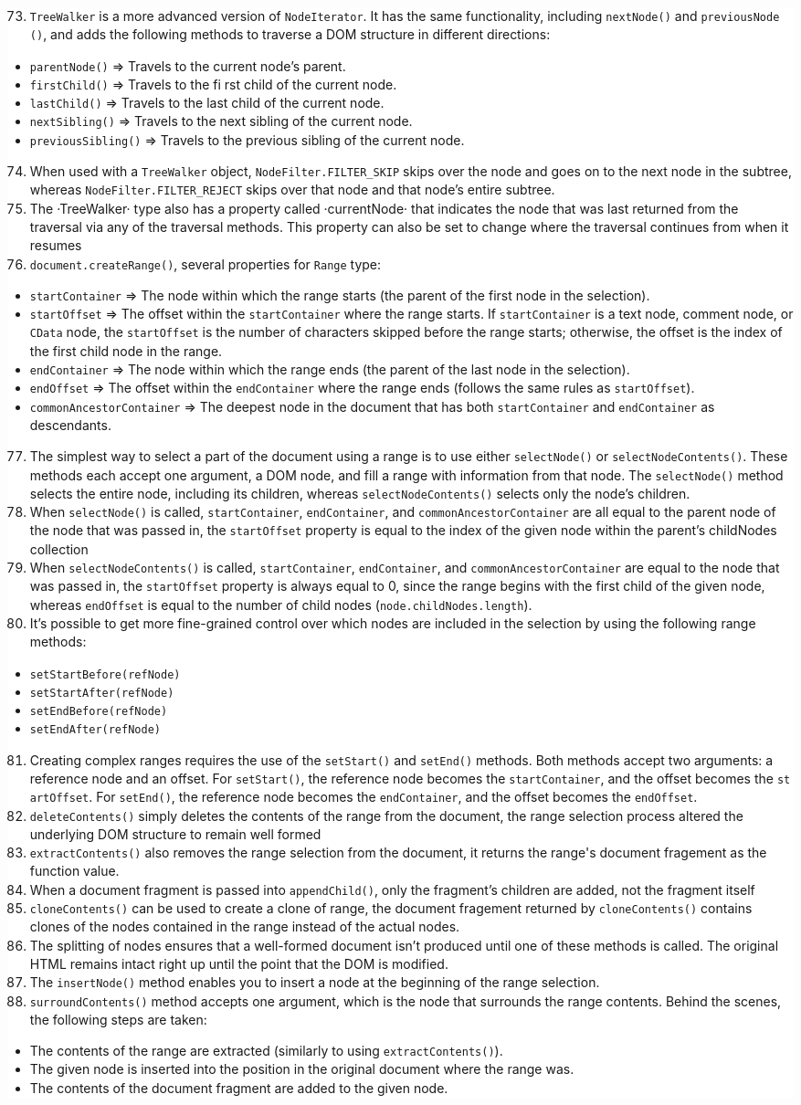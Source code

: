73. `TreeWalker` is a more advanced version of `NodeIterator`. It has the same functionality, including `nextNode()` and `previousNode()`, and adds the following methods to traverse a DOM structure in different directions:
  - `parentNode()` => Travels to the current node’s parent.
  - `firstChild()` => Travels to the fi rst child of the current node.
  - `lastChild()` => Travels to the last child of the current node.
  - `nextSibling()` => Travels to the next sibling of the current node.
  - `previousSibling()` => Travels to the previous sibling of the current node.
74. When used with a `TreeWalker` object, `NodeFilter.FILTER_SKIP` skips over the node and goes on to the next node in the subtree, whereas `NodeFilter.FILTER_REJECT` skips over that node and that node’s entire subtree.
75. The ·TreeWalker· type also has a property called ·currentNode· that indicates the node that was last returned from the traversal via any of the traversal methods. This property can also be set to change where the traversal continues from when it resumes
76. `document.createRange()`, several properties for `Range` type:
  - `startContainer` => The node within which the range starts (the parent of the first node in the selection).
  - `startOffset` => The offset within the `startContainer` where the range starts. If `startContainer` is a text node, comment node, or `CData` node, the `startOffset` is the number of characters skipped before the range starts; otherwise, the offset is the index of the first child node in the range.
  - `endContainer` => The node within which the range ends (the parent of the last node in the selection).
  - `endOffset` => The offset within the `endContainer` where the range ends (follows the same rules as `startOffset`).
  - `commonAncestorContainer` => The deepest node in the document that has both `startContainer` and `endContainer` as descendants.
77. The simplest way to select a part of the document using a range is to use either `selectNode()` or `selectNodeContents()`. These methods each accept one argument, a DOM node, and fill a range with information from that node. The `selectNode()` method selects the entire node, including its children, whereas `selectNodeContents()` selects only the node’s children.
78. When `selectNode()` is called, `startContainer`, `endContainer`, and `commonAncestorContainer` are all equal to the parent node of the node that was passed in, the `startOffset` property is equal to the index of the given node within the parent’s childNodes collection
79. When `selectNodeContents()` is called, `startContainer`, `endContainer`, and `commonAncestorContainer` are equal to the node that was passed in, the `startOffset` property is always equal to 0, since the range begins with the first child of the given node, whereas `endOffset` is equal to the number of child nodes (`node.childNodes.length`).
80. It’s possible to get more fine-grained control over which nodes are included in the selection by using the following range methods:
  - `setStartBefore(refNode)`
  - `setStartAfter(refNode)`
  - `setEndBefore(refNode)`
  - `setEndAfter(refNode)`
81. Creating complex ranges requires the use of the `setStart()` and `setEnd()` methods. Both methods accept two arguments: a reference node and an offset. For `setStart()`, the reference node becomes the `startContainer`, and the offset becomes the `startOffset`. For `setEnd()`, the reference node becomes the `endContainer`, and the offset becomes the `endOffset`.
82. `deleteContents()` simply deletes the contents of the range from the document, the range selection process altered the underlying DOM structure to remain well formed
83. `extractContents()` also removes the range selection from the document, it returns the range's document fragement as the function value.
84. When a document fragment is passed into `appendChild()`, only the fragment’s children are added, not the fragment itself
85. `cloneContents()` can be used to create a clone of range, the document fragement returned by `cloneContents()` contains clones of the nodes contained in the range instead of the actual nodes.
86. The splitting of nodes ensures that a well-formed document isn’t produced until one of these methods is called. The original HTML remains intact right up until the point that the DOM is modified.
87. The `insertNode()` method enables you to insert a node at the beginning of the range selection.
88. `surroundContents()` method accepts one argument, which is the node that surrounds the range contents. Behind the scenes, the following steps are taken:
  - The contents of the range are extracted (similarly to using `extractContents()`).
  - The given node is inserted into the position in the original document where the range was.
  - The contents of the document fragment are added to the given node.